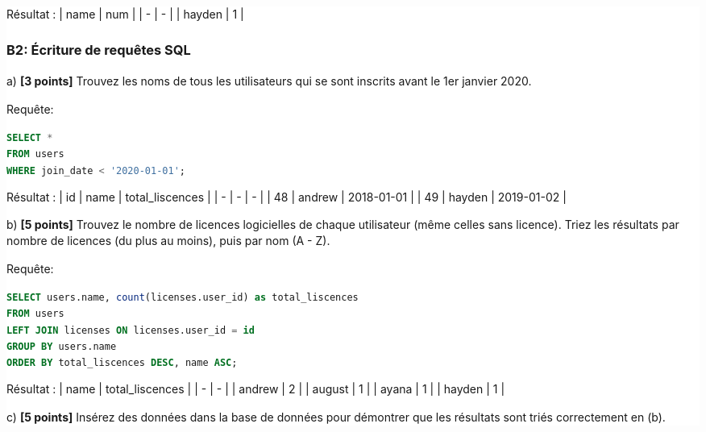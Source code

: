 Résultat :
| name | num |
| - | - |
| hayden | 1 |

### B2: Écriture de requêtes SQL

a) **[3 points]** Trouvez les noms de tous les utilisateurs qui se sont inscrits avant le 1er janvier 2020.

Requête:
```sql
SELECT * 
FROM users
WHERE join_date < '2020-01-01';
```

Résultat :
| id | name | total_liscences |
| - | - | - |
| 48 | andrew | 2018-01-01 |
| 49 | hayden | 2019-01-02 |

b) **[5 points]** Trouvez le nombre de licences logicielles de chaque utilisateur (même celles sans licence). Triez les résultats par nombre de licences (du plus au moins), puis par nom (A - Z).

Requête:
```sql
SELECT users.name, count(licenses.user_id) as total_liscences
FROM users
LEFT JOIN licenses ON licenses.user_id = id
GROUP BY users.name
ORDER BY total_liscences DESC, name ASC;
```

Résultat :
| name | total_liscences |
| - | - |
| andrew | 2 |
| august | 1 |
| ayana | 1 |
| hayden | 1 |

c) **[5 points]** Insérez des données dans la base de données pour démontrer que les résultats sont triés correctement en (b).
